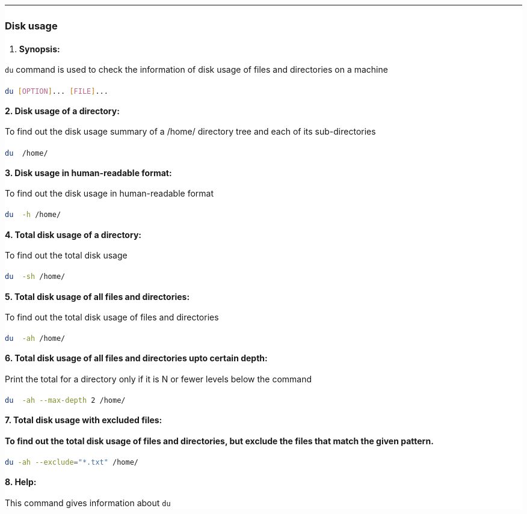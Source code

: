 ***

### Disk usage

1. **Synopsis:**&#x20;

`du` command is used to check the information of disk usage of files and directories on a machine

```bash
du [OPTION]... [FILE]...
```

**2. Disk usage of a directory:**&#x20;

To find out the disk usage summary of a /home/ directory tree and each of its sub-directories

```bash
du  /home/
```

**3. Disk usage in human-readable format:**&#x20;

To find out the disk usage in human-readable format

```bash
du  -h /home/
```

**4. Total disk usage of a directory:**&#x20;

To find out the total disk usage

```bash
du  -sh /home/
```

**5. Total disk usage of all files and directories:**&#x20;

To find out the total disk usage of files and directories

```bash
du  -ah /home/
```

**6. Total disk usage of all files and directories upto certain depth:**&#x20;

Print the total for a directory only if it is N or fewer levels below the command

```bash
du  -ah --max-depth 2 /home/
```

**7. Total disk usage with excluded files:**&#x20;

**To find out the total disk usage of files and directories, but exclude the files that match the given pattern.**

```bash
du -ah --exclude="*.txt" /home/
```

**8. Help:**&#x20;

This command gives information about `du`

